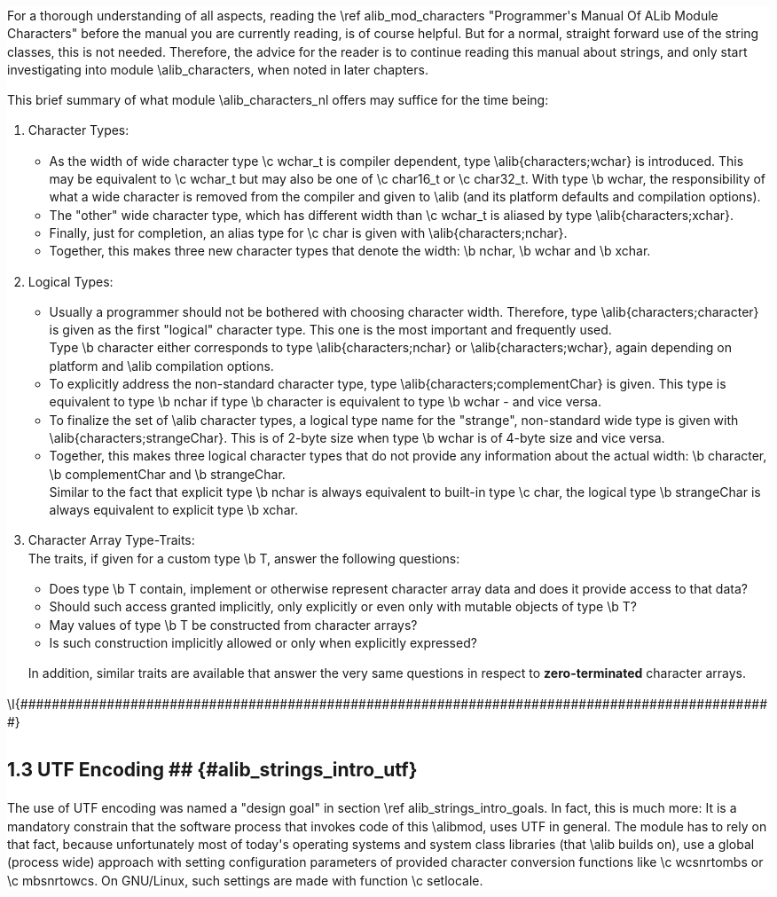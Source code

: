 For a thorough understanding of all aspects, reading the
\ref alib_mod_characters "Programmer's Manual Of ALib Module Characters" before the manual you
are currently reading, is of course helpful. But for a normal, straight forward use of the string
classes, this is not needed.
Therefore, the advice for the reader is to continue reading this manual about strings, and only
start investigating into module \alib_characters, when noted in later chapters.

This brief summary of what module \alib_characters_nl offers may suffice for the time being:
1. Character Types:
   - As the width of wide character type \c wchar_t is compiler dependent, type \alib{characters;wchar}
     is introduced.
     This may be equivalent to \c wchar_t but may also be one of \c char16_t or \c char32_t.
     With type \b wchar, the responsibility of what a wide character is removed from the compiler
     and given to \alib (and its platform defaults and compilation options).
   - The "other" wide character type, which has different width than \c wchar_t is aliased
     by type \alib{characters;xchar}.
   - Finally, just for completion, an alias type for \c char is given with \alib{characters;nchar}.
   - Together, this makes three new character types that denote the width:
     \b nchar, \b wchar and \b xchar.

2. Logical Types:
   - Usually a programmer should not be bothered with choosing character width. Therefore,
     type \alib{characters;character} is given as the first "logical" character type.
     This one is the most important and frequently used.<br>
     Type \b character either corresponds to type \alib{characters;nchar} or \alib{characters;wchar},
     again depending on platform and \alib compilation options.
   - To explicitly address the non-standard character type, type \alib{characters;complementChar}
     is given. This type is equivalent to type \b nchar if type \b character is equivalent to
     type \b wchar - and vice versa.
   - To finalize the set of \alib character types, a logical type name for the "strange", non-standard
     wide type is given with \alib{characters;strangeChar}. This is of 2-byte size when type \b wchar
     is of 4-byte size and vice versa.
   - Together, this makes three logical character types that do not provide any information about
     the actual width: \b character, \b complementChar and \b strangeChar.<br>
     Similar to the fact that explicit type \b nchar is always equivalent to built-in type \c char,
     the logical type \b strangeChar is always equivalent to explicit type \b xchar.

3. Character Array Type-Traits:<br>
   The traits, if given for a custom type \b T, answer the following questions:
   - Does type \b T contain, implement or otherwise represent character array data and
     does it provide access to that data?
   - Should such access granted implicitly, only explicitly or even only with mutable objects of
     type \b T?
   - May values of type \b T be constructed from character arrays?
   - Is such construction implicitly allowed or only when explicitly expressed?

   In addition, similar traits are available that answer the very same questions in respect to
   <b>zero-terminated</b> character arrays.


\I{################################################################################################}
## 1.3 UTF Encoding ## {#alib_strings_intro_utf}
The use of UTF encoding was named a "design goal" in section \ref alib_strings_intro_goals.
In fact, this is much more: It is a mandatory constrain that the software process that invokes
code of this \alibmod, uses UTF in general. The module has to rely on that fact, because unfortunately
most of today's operating systems and system class libraries (that \alib builds on), use a
global (process wide) approach with setting configuration parameters of provided character conversion
functions like \c wcsnrtombs or \c mbsnrtowcs.
On GNU/Linux, such settings are made with function \c setlocale.
